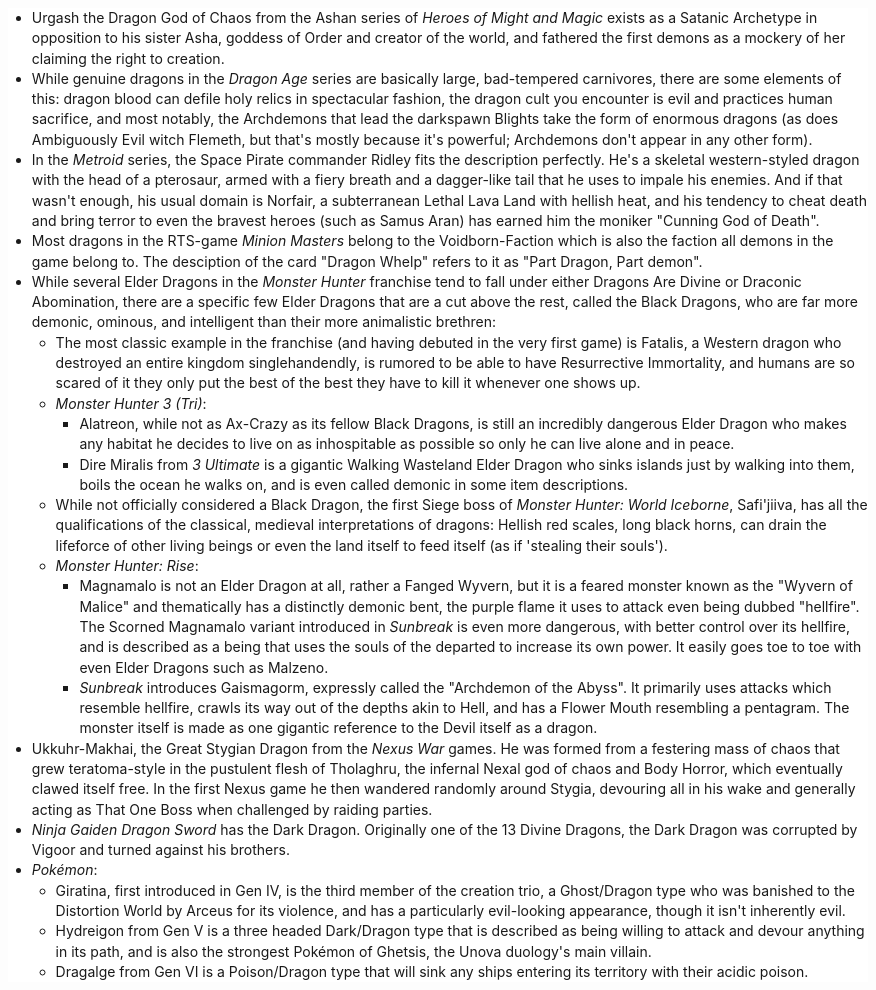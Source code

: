 -   Urgash the Dragon God of Chaos from the Ashan series of _Heroes of Might and Magic_ exists as a Satanic Archetype in opposition to his sister Asha, goddess of Order and creator of the world, and fathered the first demons as a mockery of her claiming the right to creation.
-   While genuine dragons in the _Dragon Age_ series are basically large, bad-tempered carnivores, there are some elements of this: dragon blood can defile holy relics in spectacular fashion, the dragon cult you encounter is evil and practices human sacrifice, and most notably, the Archdemons that lead the darkspawn Blights take the form of enormous dragons (as does Ambiguously Evil witch Flemeth, but that's mostly because it's powerful; Archdemons don't appear in any other form).
-   In the _Metroid_ series, the Space Pirate commander Ridley fits the description perfectly. He's a skeletal western-styled dragon with the head of a pterosaur, armed with a fiery breath and a dagger-like tail that he uses to impale his enemies. And if that wasn't enough, his usual domain is Norfair, a subterranean Lethal Lava Land with hellish heat, and his tendency to cheat death and bring terror to even the bravest heroes (such as Samus Aran) has earned him the moniker "Cunning God of Death".
-   Most dragons in the RTS-game _Minion Masters_ belong to the Voidborn-Faction which is also the faction all demons in the game belong to. The desciption of the card "Dragon Whelp" refers to it as "Part Dragon, Part demon".
-   While several Elder Dragons in the _Monster Hunter_ franchise tend to fall under either Dragons Are Divine or Draconic Abomination, there are a specific few Elder Dragons that are a cut above the rest, called the Black Dragons, who are far more demonic, ominous, and intelligent than their more animalistic brethren:
    -   The most classic example in the franchise (and having debuted in the very first game) is Fatalis, a Western dragon who destroyed an entire kingdom singlehandendly, is rumored to be able to have Resurrective Immortality, and humans are so scared of it they only put the best of the best they have to kill it whenever one shows up.
    -   _Monster Hunter 3 (Tri)_:
        -   Alatreon, while not as Ax-Crazy as its fellow Black Dragons, is still an incredibly dangerous Elder Dragon who makes any habitat he decides to live on as inhospitable as possible so only he can live alone and in peace.
        -   Dire Miralis from _3 Ultimate_ is a gigantic Walking Wasteland Elder Dragon who sinks islands just by walking into them, boils the ocean he walks on, and is even called demonic in some item descriptions.
    -   While not officially considered a Black Dragon, the first Siege boss of _Monster Hunter: World Iceborne_, Safi'jiiva, has all the qualifications of the classical, medieval interpretations of dragons: Hellish red scales, long black horns, can drain the lifeforce of other living beings or even the land itself to feed itself (as if 'stealing their souls').
    -   _Monster Hunter: Rise_:
        -   Magnamalo is not an Elder Dragon at all, rather a Fanged Wyvern, but it is a feared monster known as the "Wyvern of Malice" and thematically has a distinctly demonic bent, the purple flame it uses to attack even being dubbed "hellfire". The Scorned Magnamalo variant introduced in _Sunbreak_ is even more dangerous, with better control over its hellfire, and is described as a being that uses the souls of the departed to increase its own power. It easily goes toe to toe with even Elder Dragons such as Malzeno.
        -   _Sunbreak_ introduces Gaismagorm, expressly called the "Archdemon of the Abyss". It primarily uses attacks which resemble hellfire, crawls its way out of the depths akin to Hell, and has a Flower Mouth resembling a pentagram. The monster itself is made as one gigantic reference to the Devil itself as a dragon.
-   Ukkuhr-Makhai, the Great Stygian Dragon from the _Nexus War_ games. He was formed from a festering mass of chaos that grew teratoma-style in the pustulent flesh of Tholaghru, the infernal Nexal god of chaos and Body Horror, which eventually clawed itself free. In the first Nexus game he then wandered randomly around Stygia, devouring all in his wake and generally acting as That One Boss when challenged by raiding parties.
-   _Ninja Gaiden Dragon Sword_ has the Dark Dragon. Originally one of the 13 Divine Dragons, the Dark Dragon was corrupted by Vigoor and turned against his brothers.
-   _Pokémon_:
    -   Giratina, first introduced in Gen IV, is the third member of the creation trio, a Ghost/Dragon type who was banished to the Distortion World by Arceus for its violence, and has a particularly evil-looking appearance, though it isn't inherently evil.
    -   Hydreigon from Gen V is a three headed Dark/Dragon type that is described as being willing to attack and devour anything in its path, and is also the strongest Pokémon of Ghetsis, the Unova duology's main villain.
    -   Dragalge from Gen VI is a Poison/Dragon type that will sink any ships entering its territory with their acidic poison.